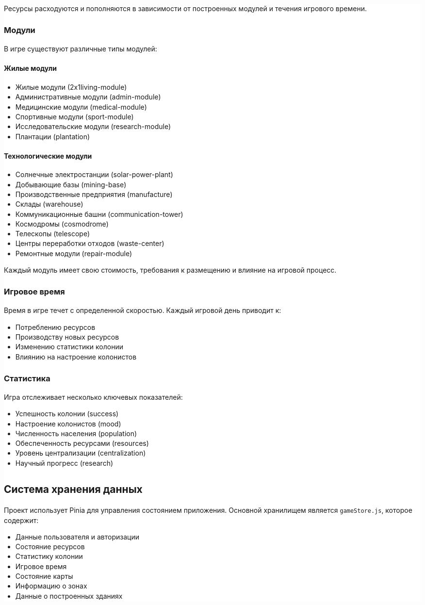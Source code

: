 Ресурсы расходуются и пополняются в зависимости от построенных модулей и течения игрового времени.

### Модули

В игре существуют различные типы модулей:

#### Жилые модули
- Жилые модули (2x1living-module)
- Административные модули (admin-module)
- Медицинские модули (medical-module)
- Спортивные модули (sport-module)
- Исследовательские модули (research-module)
- Плантации (plantation)

#### Технологические модули
- Солнечные электростанции (solar-power-plant)
- Добывающие базы (mining-base)
- Производственные предприятия (manufacture)
- Склады (warehouse)
- Коммуникационные башни (communication-tower)
- Космодромы (cosmodrome)
- Телескопы (telescope)
- Центры переработки отходов (waste-center)
- Ремонтные модули (repair-module)

Каждый модуль имеет свою стоимость, требования к размещению и влияние на игровой процесс.

### Игровое время

Время в игре течет с определенной скоростью. Каждый игровой день приводит к:
- Потреблению ресурсов
- Производству новых ресурсов
- Изменению статистики колонии
- Влиянию на настроение колонистов

### Статистика

Игра отслеживает несколько ключевых показателей:
- Успешность колонии (success)
- Настроение колонистов (mood)
- Численность населения (population)
- Обеспеченность ресурсами (resources)
- Уровень централизации (centralization)
- Научный прогресс (research)

## Система хранения данных

Проект использует Pinia для управления состоянием приложения. Основной хранилищем является `gameStore.js`, которое содержит:

- Данные пользователя и авторизации
- Состояние ресурсов
- Статистику колонии
- Игровое время
- Состояние карты
- Информацию о зонах
- Данные о построенных зданиях

